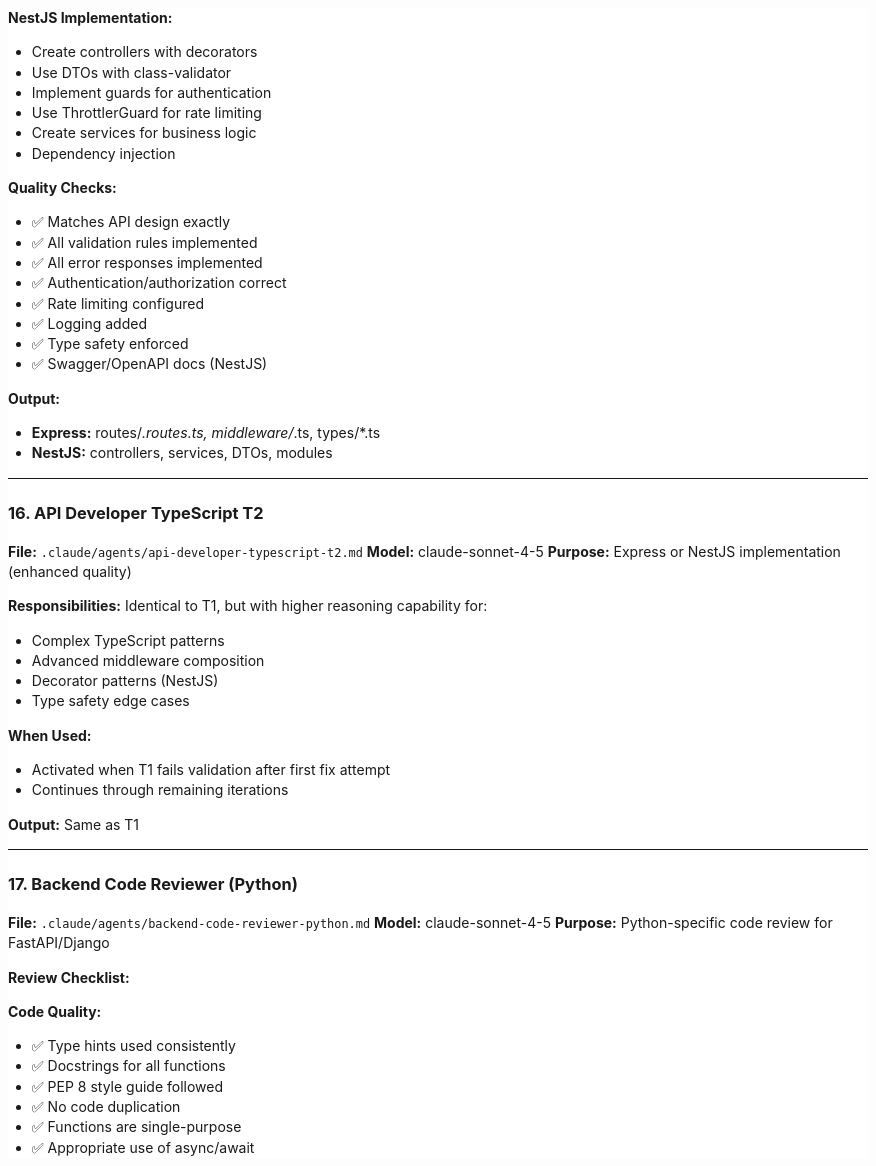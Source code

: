 **NestJS Implementation:**
- Create controllers with decorators
- Use DTOs with class-validator
- Implement guards for authentication
- Use ThrottlerGuard for rate limiting
- Create services for business logic
- Dependency injection

**Quality Checks:**
- ✅ Matches API design exactly
- ✅ All validation rules implemented
- ✅ All error responses implemented
- ✅ Authentication/authorization correct
- ✅ Rate limiting configured
- ✅ Logging added
- ✅ Type safety enforced
- ✅ Swagger/OpenAPI docs (NestJS)

**Output:**
- **Express:** routes/*.routes.ts, middleware/*.ts, types/*.ts
- **NestJS:** controllers, services, DTOs, modules

---

### 16. API Developer TypeScript T2
**File:** `.claude/agents/api-developer-typescript-t2.md`
**Model:** claude-sonnet-4-5
**Purpose:** Express or NestJS implementation (enhanced quality)

**Responsibilities:**
Identical to T1, but with higher reasoning capability for:
- Complex TypeScript patterns
- Advanced middleware composition
- Decorator patterns (NestJS)
- Type safety edge cases

**When Used:**
- Activated when T1 fails validation after first fix attempt
- Continues through remaining iterations

**Output:** Same as T1

---

### 17. Backend Code Reviewer (Python)
**File:** `.claude/agents/backend-code-reviewer-python.md`
**Model:** claude-sonnet-4-5
**Purpose:** Python-specific code review for FastAPI/Django

**Review Checklist:**

**Code Quality:**
- ✅ Type hints used consistently
- ✅ Docstrings for all functions
- ✅ PEP 8 style guide followed
- ✅ No code duplication
- ✅ Functions are single-purpose
- ✅ Appropriate use of async/await
